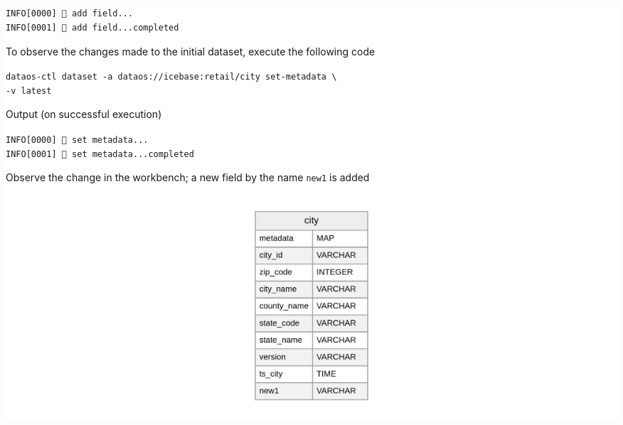 ```shell
INFO[0000] 📂 add field...                               
INFO[0001] 📂 add field...completed
```

To observe the changes made to the initial dataset, execute the following code

```shell
dataos-ctl dataset -a dataos://icebase:retail/city set-metadata \
-v latest
```

Output (on successful execution)

```shell
INFO[0000] 📂 set metadata...                            
INFO[0001] 📂 set metadata...completed
```

Observe the change in the workbench; a new field by the name `new1` is added

<div style="text-align: center;">
  <img src="/resources/lakehouse/command_reference/case_scenario_schema_evolution/2.png" alt="Schema Evolution 2" style="width: 50%; height: auto;">
</div>
